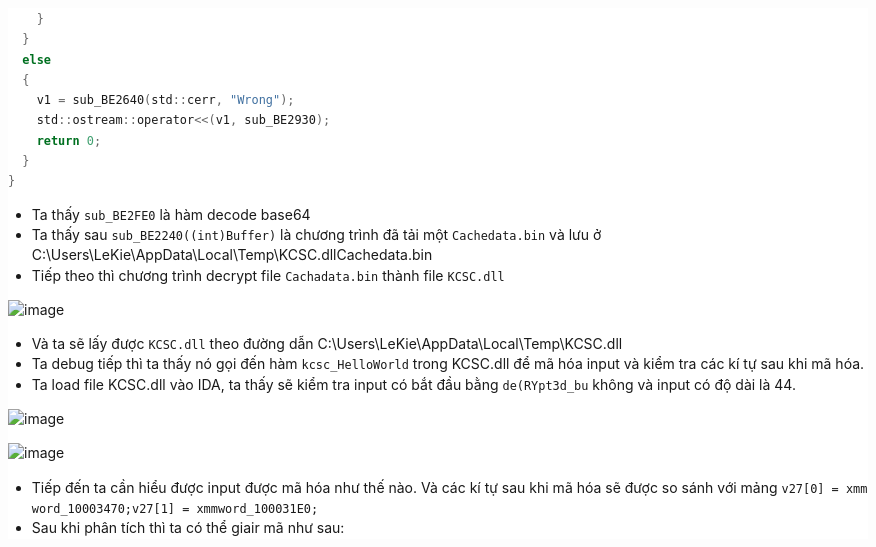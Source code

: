 ```c
    }
  }
  else
  {
    v1 = sub_BE2640(std::cerr, "Wrong");
    std::ostream::operator<<(v1, sub_BE2930);
    return 0;
  }
}
```
* Ta thấy `sub_BE2FE0` là hàm decode base64
* Ta thấy sau `sub_BE2240((int)Buffer)` là chương trình đã tải một `Cachedata.bin` và lưu ở C:\Users\LeKie\AppData\Local\Temp\KCSC.dllCachedata.bin
* Tiếp theo thì chương trình decrypt file `Cachadata.bin` thành file `KCSC.dll` 

![image](https://hackmd.io/_uploads/BJmObjbQA.png)

* Và ta sẽ lấy được `KCSC.dll` theo đường dẫn C:\Users\LeKie\AppData\Local\Temp\KCSC.dll
* Ta debug tiếp thì ta thấy nó gọi đến hàm `kcsc_HelloWorld` trong KCSC.dll để mã hóa input và kiểm tra các kí tự sau khi mã hóa.
* Ta load file KCSC.dll vào IDA, ta thấy sẽ kiểm tra input có bắt đầu bằng `de(RYpt3d_bu` không và input có độ dài là 44.

![image](https://hackmd.io/_uploads/SJC3fiZQ0.png)

![image](https://hackmd.io/_uploads/By4lXjbQC.png)

* Tiếp đến ta cần hiểu được input được mã hóa như thế nào. Và các kí tự sau khi mã hóa sẽ được so sánh với mảng
`v27[0] = xmmword_10003470;v27[1] = xmmword_100031E0;`
* Sau khi phân tích thì ta có thể giair mã như sau:
```python
```